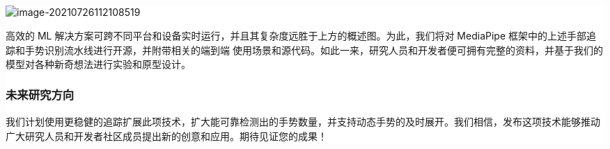 ![image-20210726112108519](C:\Users\lilinfei\AppData\Roaming\Typora\typora-user-images\image-20210726112108519.png)

高效的 ML 解决方案可跨不同平台和设备实时运行，并且其复杂度远胜于上方的概述图。为此，我们将对 MediaPipe 框架中的上述手部追踪和手势识别流水线进行开源，并附带相关的端到端 使用场景和源代码。如此一来，研究人员和开发者便可拥有完整的资料，并基于我们的模型对各种新奇想法进行实验和原型设计。

### **未来研究方向** 

我们计划使用更稳健的追踪扩展此项技术，扩大能可靠检测出的手势数量，并支持动态手势的及时展开。我们相信，发布这项技术能够推动广大研究人员和开发者社区成员提出新的创意和应用。期待见证您的成果！ 

